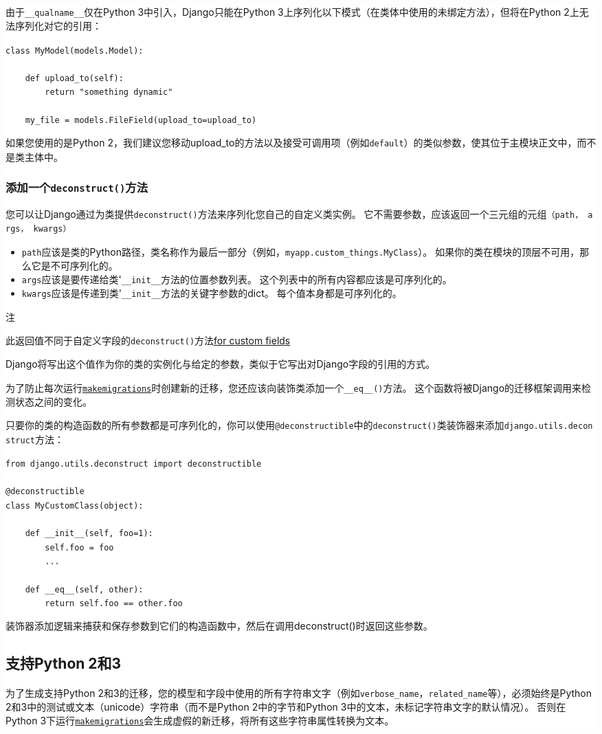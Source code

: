 由于`__qualname__`仅在Python 3中引入，Django只能在Python 3上序列化以下模式（在类体中使用的未绑定方法），但将在Python 2上无法序列化对它的引用：

```
class MyModel(models.Model):

    def upload_to(self):
        return "something dynamic"

    my_file = models.FileField(upload_to=upload_to)
```

如果您使用的是Python 2，我们建议您移动upload_to的方法以及接受可调用项（例如`default`）的类似参数，使其位于主模块正文中，而不是类主体中。



### 添加一个`deconstruct()`方法

您可以让Django通过为类提供`deconstruct()`方法来序列化您自己的自定义类实例。 它不需要参数，应该返回一个三元组的元组`（path， args， kwargs）`

- `path`应该是类的Python路径，类名称作为最后一部分（例如，`myapp.custom_things.MyClass`）。 如果你的类在模块的顶层不可用，那么它是不可序列化的。
- `args`应该是要传递给类'`__init__`方法的位置参数列表。 这个列表中的所有内容都应该是可序列化的。
- `kwargs`应该是传递到类'`__init__`方法的关键字参数的dict。 每个值本身都是可序列化的。

注

此返回值不同于自定义字段的`deconstruct()`方法[for custom fields](https://yiyibooks.cn/__trs__/xx/Django_1.11.6/howto/custom-model-fields.html#custom-field-deconstruct-method)

Django将写出这个值作为你的类的实例化与给定的参数，类似于它写出对Django字段的引用的方式。

为了防止每次运行[`makemigrations`](https://yiyibooks.cn/__trs__/xx/Django_1.11.6/ref/django-admin.html#django-admin-makemigrations)时创建新的迁移，您还应该向装饰类添加一个`__eq__()`方法。 这个函数将被Django的迁移框架调用来检测状态之间的变化。

只要你的类的构造函数的所有参数都是可序列化的，你可以使用`@deconstructible`中的`deconstruct()`类装饰器来添加`django.utils.deconstruct`方法：

```
from django.utils.deconstruct import deconstructible

@deconstructible
class MyCustomClass(object):

    def __init__(self, foo=1):
        self.foo = foo
        ...

    def __eq__(self, other):
        return self.foo == other.foo
```

装饰器添加逻辑来捕获和保存参数到它们的构造函数中，然后在调用deconstruct()时返回这些参数。



## 支持Python 2和3 

为了生成支持Python 2和3的迁移，您的模型和字段中使用的所有字符串文字（例如`verbose_name`，`related_name`等），必须始终是Python 2和3中的测试或文本（unicode）字符串（而不是Python 2中的字节和Python 3中的文本，未标记字符串文字的默认情况）。 否则在Python 3下运行[`makemigrations`](https://yiyibooks.cn/__trs__/xx/Django_1.11.6/ref/django-admin.html#django-admin-makemigrations)会生成虚假的新迁移，将所有这些字符串属性转换为文本。
